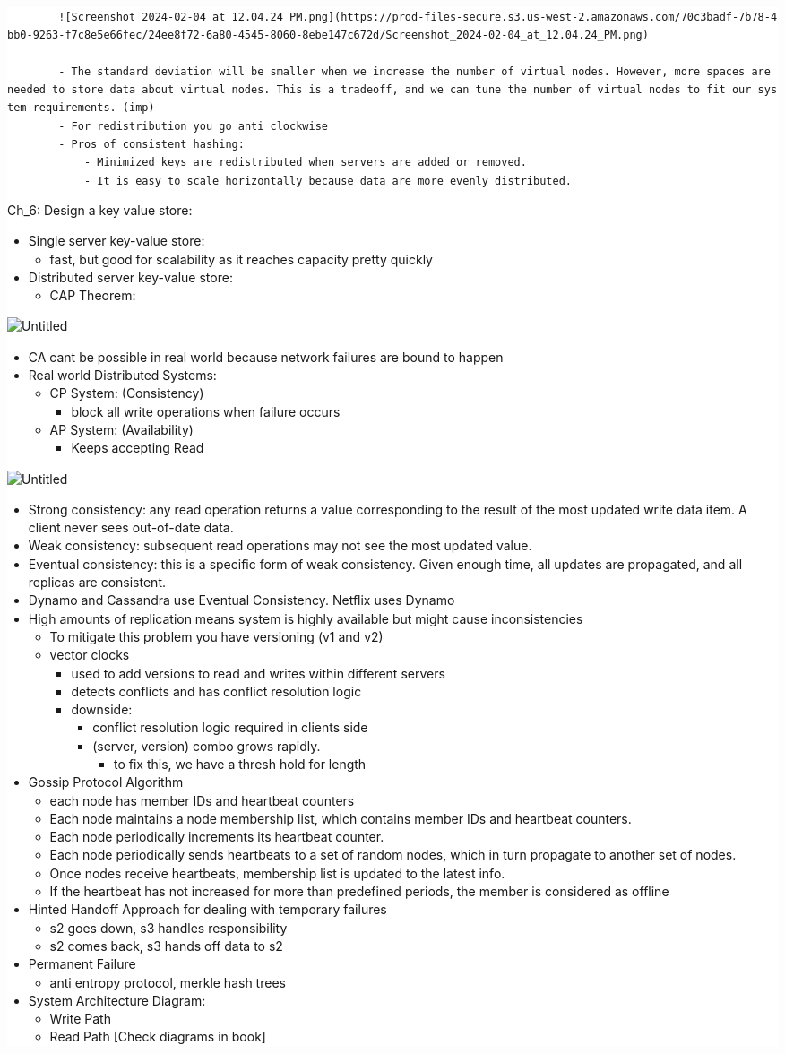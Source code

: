             ![Screenshot 2024-02-04 at 12.04.24 PM.png](https://prod-files-secure.s3.us-west-2.amazonaws.com/70c3badf-7b78-4bb0-9263-f7c8e5e66fec/24ee8f72-6a80-4545-8060-8ebe147c672d/Screenshot_2024-02-04_at_12.04.24_PM.png)
            
            - The standard deviation will be smaller when we increase the number of virtual nodes. However, more spaces are needed to store data about virtual nodes. This is a tradeoff, and we can tune the number of virtual nodes to fit our system requirements. (imp)
            - For redistribution you go anti clockwise
            - Pros of consistent hashing:
                - Minimized keys are redistributed when servers are added or removed.
                - It is easy to scale horizontally because data are more evenly distributed.

Ch_6: Design a key value store:

- Single server key-value store:
    - fast, but good for scalability as it reaches capacity pretty quickly
- Distributed server key-value store:
    - CAP Theorem:

![Untitled](https://prod-files-secure.s3.us-west-2.amazonaws.com/70c3badf-7b78-4bb0-9263-f7c8e5e66fec/c8d9c6b3-5c63-41fd-9219-14a3c3bb1f37/Untitled.png)

- CA cant be possible in real world because network failures are bound to happen
- Real world Distributed Systems:
    - CP System: (Consistency)
        - block all write operations when failure occurs
    - AP System: (Availability)
        - Keeps accepting Read

![Untitled](https://prod-files-secure.s3.us-west-2.amazonaws.com/70c3badf-7b78-4bb0-9263-f7c8e5e66fec/a08ebcd2-a034-4947-9bcc-fe9ac8b3779b/Untitled.png)

- Strong consistency: any read operation returns a value corresponding to the result of the
most updated write data item. A client never sees out-of-date data.
- Weak consistency: subsequent read operations may not see the most updated value.
- Eventual consistency: this is a specific form of weak consistency. Given enough time, all
updates are propagated, and all replicas are consistent.
- Dynamo and Cassandra use Eventual Consistency. Netflix uses Dynamo
- High amounts of replication means system is highly available but might cause inconsistencies
    - To mitigate this problem you have versioning (v1 and v2)
    - vector clocks
        - used to add versions to read and writes within different servers
        - detects conflicts and has conflict resolution logic
        - downside:
            - conflict resolution logic required in clients side
            - (server, version) combo grows rapidly.
                - to fix this, we have a thresh hold for length
- Gossip Protocol Algorithm
    - each node has member IDs and heartbeat counters
    - Each node maintains a node membership list, which contains member IDs and heartbeat
    counters.
    - Each node periodically increments its heartbeat counter.
    - Each node periodically sends heartbeats to a set of random nodes, which in turn
    propagate to another set of nodes.
    - Once nodes receive heartbeats, membership list is updated to the latest info.
    - If the heartbeat has not increased for more than predefined periods, the member is
    considered as offline
- Hinted Handoff Approach for dealing with temporary failures
    - s2 goes down, s3 handles responsibility
    - s2 comes back, s3 hands off data to s2
- Permanent Failure
    - anti entropy protocol, merkle hash trees
- System Architecture Diagram:
    - Write Path
    - Read Path [Check diagrams in book]
